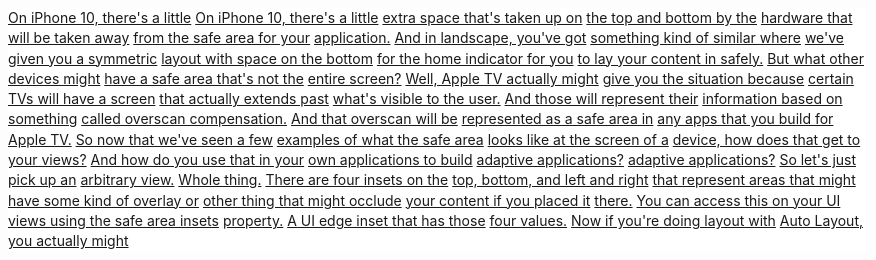 [On iPhone 10, there's a little](https://developer.apple.com/videos/wwdc2018/videos/play/wwdc2018/235/?time=118) [On iPhone 10, there's a little](https://developer.apple.com/videos/wwdc2018/videos/play/wwdc2018/235/?time=118) [extra space that's taken up on](https://developer.apple.com/videos/wwdc2018/videos/play/wwdc2018/235/?time=121) [the top and bottom by the](https://developer.apple.com/videos/wwdc2018/videos/play/wwdc2018/235/?time=122) [hardware that will be taken away](https://developer.apple.com/videos/wwdc2018/videos/play/wwdc2018/235/?time=123) [from the safe area for your](https://developer.apple.com/videos/wwdc2018/videos/play/wwdc2018/235/?time=127) [application.](https://developer.apple.com/videos/wwdc2018/videos/play/wwdc2018/235/?time=128) [And in landscape, you've got](https://developer.apple.com/videos/wwdc2018/videos/play/wwdc2018/235/?time=130) [something kind of similar where](https://developer.apple.com/videos/wwdc2018/videos/play/wwdc2018/235/?time=132) [we've given you a symmetric](https://developer.apple.com/videos/wwdc2018/videos/play/wwdc2018/235/?time=133) [layout with space on the bottom](https://developer.apple.com/videos/wwdc2018/videos/play/wwdc2018/235/?time=134) [for the home indicator for you](https://developer.apple.com/videos/wwdc2018/videos/play/wwdc2018/235/?time=136) [to lay your content in safely.](https://developer.apple.com/videos/wwdc2018/videos/play/wwdc2018/235/?time=138) [But what other devices might](https://developer.apple.com/videos/wwdc2018/videos/play/wwdc2018/235/?time=139) [have a safe area that's not the](https://developer.apple.com/videos/wwdc2018/videos/play/wwdc2018/235/?time=142) [entire screen?](https://developer.apple.com/videos/wwdc2018/videos/play/wwdc2018/235/?time=144) [Well, Apple TV actually might](https://developer.apple.com/videos/wwdc2018/videos/play/wwdc2018/235/?time=146) [give you the situation because](https://developer.apple.com/videos/wwdc2018/videos/play/wwdc2018/235/?time=149) [certain TVs will have a screen](https://developer.apple.com/videos/wwdc2018/videos/play/wwdc2018/235/?time=150) [that actually extends past](https://developer.apple.com/videos/wwdc2018/videos/play/wwdc2018/235/?time=153) [what's visible to the user.](https://developer.apple.com/videos/wwdc2018/videos/play/wwdc2018/235/?time=155) [And those will represent their](https://developer.apple.com/videos/wwdc2018/videos/play/wwdc2018/235/?time=157) [information based on something](https://developer.apple.com/videos/wwdc2018/videos/play/wwdc2018/235/?time=158) [called overscan compensation.](https://developer.apple.com/videos/wwdc2018/videos/play/wwdc2018/235/?time=160) [And that overscan will be](https://developer.apple.com/videos/wwdc2018/videos/play/wwdc2018/235/?time=162) [represented as a safe area in](https://developer.apple.com/videos/wwdc2018/videos/play/wwdc2018/235/?time=163) [any apps that you build for](https://developer.apple.com/videos/wwdc2018/videos/play/wwdc2018/235/?time=165) [Apple TV.](https://developer.apple.com/videos/wwdc2018/videos/play/wwdc2018/235/?time=166) [So now that we've seen a few](https://developer.apple.com/videos/wwdc2018/videos/play/wwdc2018/235/?time=168) [examples of what the safe area](https://developer.apple.com/videos/wwdc2018/videos/play/wwdc2018/235/?time=170) [looks like at the screen of a](https://developer.apple.com/videos/wwdc2018/videos/play/wwdc2018/235/?time=171) [device, how does that get to](https://developer.apple.com/videos/wwdc2018/videos/play/wwdc2018/235/?time=173) [your views?](https://developer.apple.com/videos/wwdc2018/videos/play/wwdc2018/235/?time=175) [And how do you use that in your](https://developer.apple.com/videos/wwdc2018/videos/play/wwdc2018/235/?time=176) [own applications to build](https://developer.apple.com/videos/wwdc2018/videos/play/wwdc2018/235/?time=178) [adaptive applications?](https://developer.apple.com/videos/wwdc2018/videos/play/wwdc2018/235/?time=179) [adaptive applications?](https://developer.apple.com/videos/wwdc2018/videos/play/wwdc2018/235/?time=179) [So let's just pick up an](https://developer.apple.com/videos/wwdc2018/videos/play/wwdc2018/235/?time=183) [arbitrary view.](https://developer.apple.com/videos/wwdc2018/videos/play/wwdc2018/235/?time=185) [Whole thing.](https://developer.apple.com/videos/wwdc2018/videos/play/wwdc2018/235/?time=186) [There are four insets on the](https://developer.apple.com/videos/wwdc2018/videos/play/wwdc2018/235/?time=188) [top, bottom, and left and right](https://developer.apple.com/videos/wwdc2018/videos/play/wwdc2018/235/?time=189) [that represent areas that might](https://developer.apple.com/videos/wwdc2018/videos/play/wwdc2018/235/?time=192) [have some kind of overlay or](https://developer.apple.com/videos/wwdc2018/videos/play/wwdc2018/235/?time=195) [other thing that might occlude](https://developer.apple.com/videos/wwdc2018/videos/play/wwdc2018/235/?time=197) [your content if you placed it](https://developer.apple.com/videos/wwdc2018/videos/play/wwdc2018/235/?time=198) [there.](https://developer.apple.com/videos/wwdc2018/videos/play/wwdc2018/235/?time=200) [You can access this on your UI](https://developer.apple.com/videos/wwdc2018/videos/play/wwdc2018/235/?time=201) [views using the safe area insets](https://developer.apple.com/videos/wwdc2018/videos/play/wwdc2018/235/?time=203) [property.](https://developer.apple.com/videos/wwdc2018/videos/play/wwdc2018/235/?time=205) [A UI edge inset that has those](https://developer.apple.com/videos/wwdc2018/videos/play/wwdc2018/235/?time=206) [four values.](https://developer.apple.com/videos/wwdc2018/videos/play/wwdc2018/235/?time=208) [Now if you're doing layout with](https://developer.apple.com/videos/wwdc2018/videos/play/wwdc2018/235/?time=211) [Auto Layout, you actually might](https://developer.apple.com/videos/wwdc2018/videos/play/wwdc2018/235/?time=212)